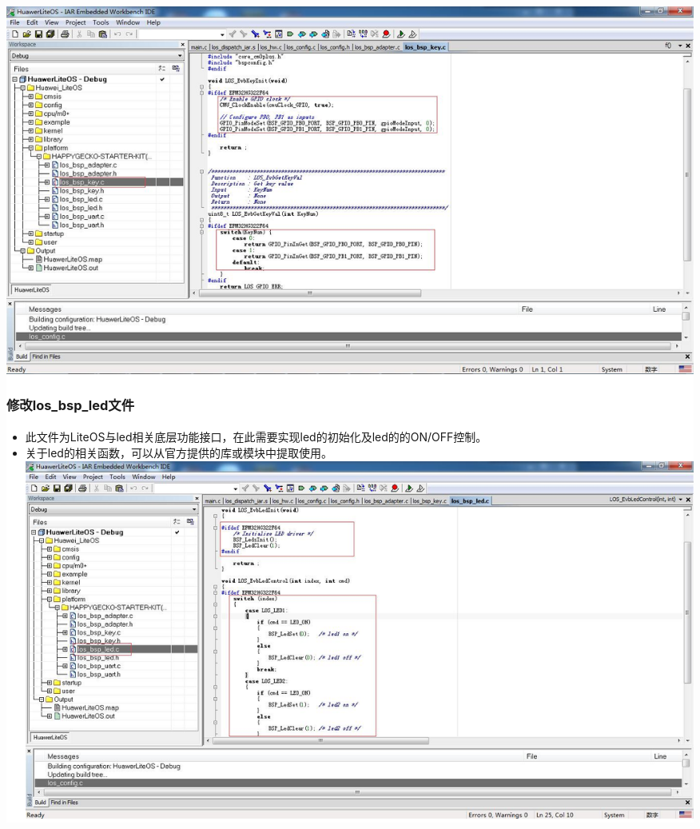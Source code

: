 ![](./meta/iar/HAPPYGECKO-STARTER_KIT(SLSTK3400A)/Code_Porting_4.jpg) 

### 修改los\_bsp\_led文件
- 此文件为LiteOS与led相关底层功能接口，在此需要实现led的初始化及led的的ON/OFF控制。
- 关于led的相关函数，可以从官方提供的库或模块中提取使用。   
![](./meta/iar/HAPPYGECKO-STARTER_KIT(SLSTK3400A)/Code_Porting_5.jpg) 
